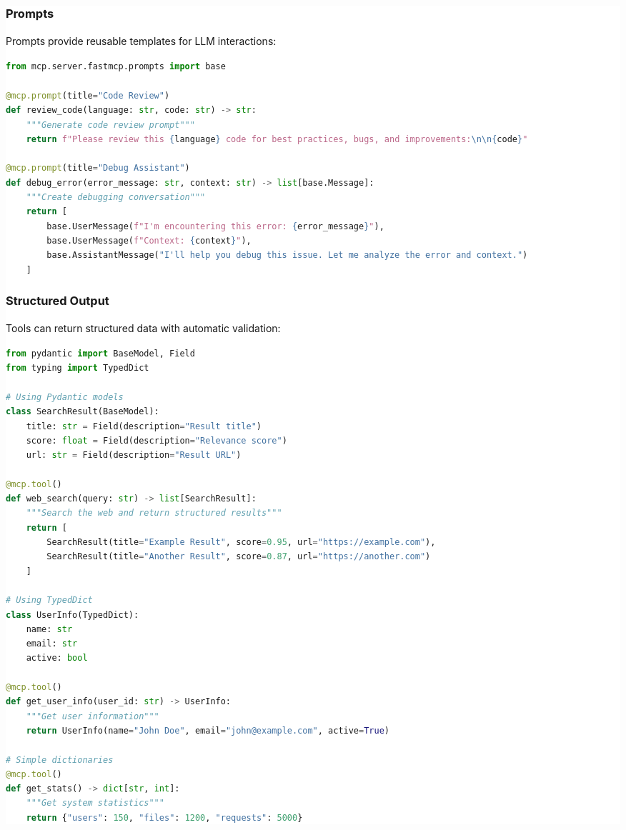 ### Prompts

Prompts provide reusable templates for LLM interactions:

```python
from mcp.server.fastmcp.prompts import base

@mcp.prompt(title="Code Review")
def review_code(language: str, code: str) -> str:
    """Generate code review prompt"""
    return f"Please review this {language} code for best practices, bugs, and improvements:\n\n{code}"

@mcp.prompt(title="Debug Assistant")
def debug_error(error_message: str, context: str) -> list[base.Message]:
    """Create debugging conversation"""
    return [
        base.UserMessage(f"I'm encountering this error: {error_message}"),
        base.UserMessage(f"Context: {context}"),
        base.AssistantMessage("I'll help you debug this issue. Let me analyze the error and context.")
    ]
```

### Structured Output

Tools can return structured data with automatic validation:

```python
from pydantic import BaseModel, Field
from typing import TypedDict

# Using Pydantic models
class SearchResult(BaseModel):
    title: str = Field(description="Result title")
    score: float = Field(description="Relevance score")
    url: str = Field(description="Result URL")

@mcp.tool()
def web_search(query: str) -> list[SearchResult]:
    """Search the web and return structured results"""
    return [
        SearchResult(title="Example Result", score=0.95, url="https://example.com"),
        SearchResult(title="Another Result", score=0.87, url="https://another.com")
    ]

# Using TypedDict
class UserInfo(TypedDict):
    name: str
    email: str
    active: bool

@mcp.tool()
def get_user_info(user_id: str) -> UserInfo:
    """Get user information"""
    return UserInfo(name="John Doe", email="john@example.com", active=True)

# Simple dictionaries
@mcp.tool()
def get_stats() -> dict[str, int]:
    """Get system statistics"""
    return {"users": 150, "files": 1200, "requests": 5000}
```
